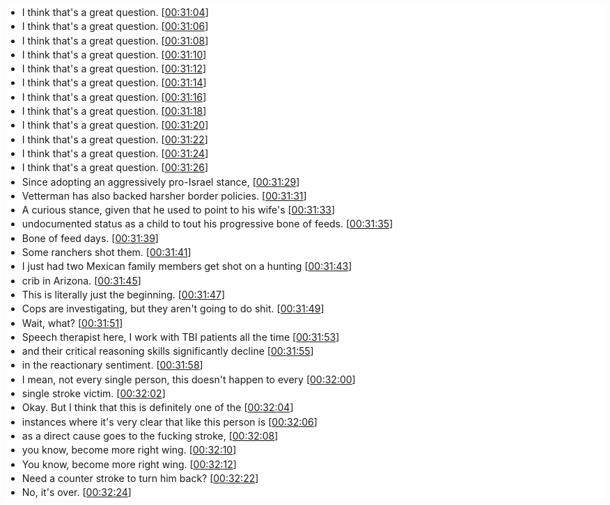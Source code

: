 *  I think that's a great question. [[00:31:04](https://www.youtube.com/watch?v=WgR-ofs-qdw&t=1864.6000000000001s)]
*  I think that's a great question. [[00:31:06](https://www.youtube.com/watch?v=WgR-ofs-qdw&t=1866.6000000000001s)]
*  I think that's a great question. [[00:31:08](https://www.youtube.com/watch?v=WgR-ofs-qdw&t=1868.6000000000001s)]
*  I think that's a great question. [[00:31:10](https://www.youtube.com/watch?v=WgR-ofs-qdw&t=1870.6000000000001s)]
*  I think that's a great question. [[00:31:12](https://www.youtube.com/watch?v=WgR-ofs-qdw&t=1872.6000000000001s)]
*  I think that's a great question. [[00:31:14](https://www.youtube.com/watch?v=WgR-ofs-qdw&t=1874.6000000000001s)]
*  I think that's a great question. [[00:31:16](https://www.youtube.com/watch?v=WgR-ofs-qdw&t=1876.6000000000001s)]
*  I think that's a great question. [[00:31:18](https://www.youtube.com/watch?v=WgR-ofs-qdw&t=1878.6000000000001s)]
*  I think that's a great question. [[00:31:20](https://www.youtube.com/watch?v=WgR-ofs-qdw&t=1880.6000000000001s)]
*  I think that's a great question. [[00:31:22](https://www.youtube.com/watch?v=WgR-ofs-qdw&t=1882.6000000000001s)]
*  I think that's a great question. [[00:31:24](https://www.youtube.com/watch?v=WgR-ofs-qdw&t=1884.6000000000001s)]
*  I think that's a great question. [[00:31:26](https://www.youtube.com/watch?v=WgR-ofs-qdw&t=1886.6000000000001s)]
*  Since adopting an aggressively pro-Israel stance, [[00:31:29](https://www.youtube.com/watch?v=WgR-ofs-qdw&t=1889.5s)]
*  Vetterman has also backed harsher border policies. [[00:31:31](https://www.youtube.com/watch?v=WgR-ofs-qdw&t=1891.5s)]
*  A curious stance, given that he used to point to his wife's [[00:31:33](https://www.youtube.com/watch?v=WgR-ofs-qdw&t=1893.5s)]
*  undocumented status as a child to tout his progressive bone of feeds. [[00:31:35](https://www.youtube.com/watch?v=WgR-ofs-qdw&t=1895.5s)]
*  Bone of feed days. [[00:31:39](https://www.youtube.com/watch?v=WgR-ofs-qdw&t=1899.5s)]
*  Some ranchers shot them. [[00:31:41](https://www.youtube.com/watch?v=WgR-ofs-qdw&t=1901.5s)]
*  I just had two Mexican family members get shot on a hunting [[00:31:43](https://www.youtube.com/watch?v=WgR-ofs-qdw&t=1903.5s)]
*  crib in Arizona. [[00:31:45](https://www.youtube.com/watch?v=WgR-ofs-qdw&t=1905.5s)]
*  This is literally just the beginning. [[00:31:47](https://www.youtube.com/watch?v=WgR-ofs-qdw&t=1907.5s)]
*  Cops are investigating, but they aren't going to do shit. [[00:31:49](https://www.youtube.com/watch?v=WgR-ofs-qdw&t=1909.5s)]
*  Wait, what? [[00:31:51](https://www.youtube.com/watch?v=WgR-ofs-qdw&t=1911.5s)]
*  Speech therapist here, I work with TBI patients all the time [[00:31:53](https://www.youtube.com/watch?v=WgR-ofs-qdw&t=1913.5s)]
*  and their critical reasoning skills significantly decline [[00:31:55](https://www.youtube.com/watch?v=WgR-ofs-qdw&t=1915.5s)]
*  in the reactionary sentiment. [[00:31:58](https://www.youtube.com/watch?v=WgR-ofs-qdw&t=1918.4s)]
*  I mean, not every single person, this doesn't happen to every [[00:32:00](https://www.youtube.com/watch?v=WgR-ofs-qdw&t=1920.4s)]
*  single stroke victim. [[00:32:02](https://www.youtube.com/watch?v=WgR-ofs-qdw&t=1922.4s)]
*  Okay. But I think that this is definitely one of the [[00:32:04](https://www.youtube.com/watch?v=WgR-ofs-qdw&t=1924.4s)]
*  instances where it's very clear that like this person is [[00:32:06](https://www.youtube.com/watch?v=WgR-ofs-qdw&t=1926.4s)]
*  as a direct cause goes to the fucking stroke, [[00:32:08](https://www.youtube.com/watch?v=WgR-ofs-qdw&t=1928.4s)]
*  you know, become more right wing. [[00:32:10](https://www.youtube.com/watch?v=WgR-ofs-qdw&t=1930.4s)]
*  You know, become more right wing. [[00:32:12](https://www.youtube.com/watch?v=WgR-ofs-qdw&t=1932.4s)]
*  Need a counter stroke to turn him back? [[00:32:22](https://www.youtube.com/watch?v=WgR-ofs-qdw&t=1942.4s)]
*  No, it's over. [[00:32:24](https://www.youtube.com/watch?v=WgR-ofs-qdw&t=1944.4s)]